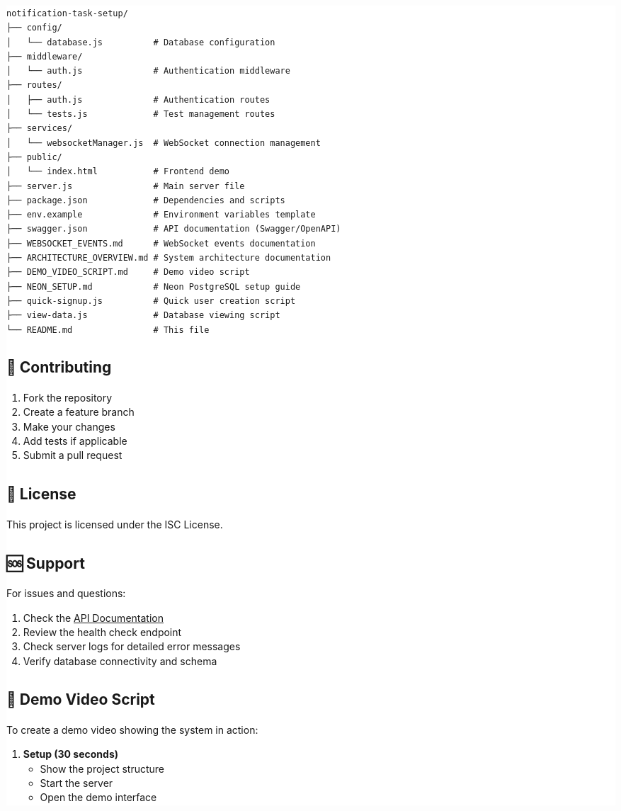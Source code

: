 ```
notification-task-setup/
├── config/
│   └── database.js          # Database configuration
├── middleware/
│   └── auth.js              # Authentication middleware
├── routes/
│   ├── auth.js              # Authentication routes
│   └── tests.js             # Test management routes
├── services/
│   └── websocketManager.js  # WebSocket connection management
├── public/
│   └── index.html           # Frontend demo
├── server.js                # Main server file
├── package.json             # Dependencies and scripts
├── env.example              # Environment variables template
├── swagger.json             # API documentation (Swagger/OpenAPI)
├── WEBSOCKET_EVENTS.md      # WebSocket events documentation
├── ARCHITECTURE_OVERVIEW.md # System architecture documentation
├── DEMO_VIDEO_SCRIPT.md     # Demo video script
├── NEON_SETUP.md            # Neon PostgreSQL setup guide
├── quick-signup.js          # Quick user creation script
├── view-data.js             # Database viewing script
└── README.md                # This file
```

## 🤝 Contributing

1. Fork the repository
2. Create a feature branch
3. Make your changes
4. Add tests if applicable
5. Submit a pull request

## 📄 License

This project is licensed under the ISC License.

## 🆘 Support

For issues and questions:
1. Check the [API Documentation](API_DOCUMENTATION.md)
2. Review the health check endpoint
3. Check server logs for detailed error messages
4. Verify database connectivity and schema

## 🎯 Demo Video Script

To create a demo video showing the system in action:

1. **Setup (30 seconds)**
   - Show the project structure
   - Start the server
   - Open the demo interface
